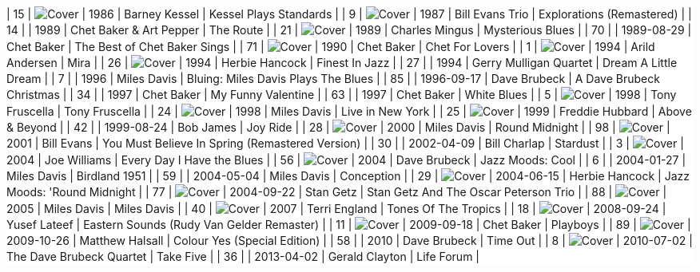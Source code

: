 | 15 | ![Cover](https://i.discogs.com/Z7EpbwkLWSIgkWUgSo1pVfZ2Z9WD6uqTBYJKyW7FatM/rs:fit/g:sm/q:40/h:150/w:150/czM6Ly9kaXNjb2dz/LWRhdGFiYXNlLWlt/YWdlcy9SLTQyNDQ1/NDEtMTUyMjQzNjY3/NC05MzA1LmpwZWc.jpeg) | 1986 | Barney Kessel | Kessel Plays Standards |
| 9 | ![Cover](https://i.discogs.com/m70kuc7gSpWQphZ-bjE_wwp4-_r1fnjIHm9Pxz5HJaw/rs:fit/g:sm/q:40/h:150/w:150/czM6Ly9kaXNjb2dz/LWRhdGFiYXNlLWlt/YWdlcy9SLTI2MTIz/NzQtMTUxMzY2NTIw/MC00NTk2LmpwZWc.jpeg) | 1987 | Bill Evans Trio | Explorations (Remastered) |
| 14 |  | 1989 | Chet Baker &amp; Art Pepper | The Route |
| 21 | ![Cover](https://i.discogs.com/FkYkJwR2SBfjNLhBI1KQe1-7kg4v8AAhYVSHS7EqnYs/rs:fit/g:sm/q:40/h:150/w:150/czM6Ly9kaXNjb2dz/LWRhdGFiYXNlLWlt/YWdlcy9SLTExNjE3/NTE5LTE1MTk0OTgx/NTctMjcwMS5qcGVn.jpeg) | 1989 | Charles Mingus | Mysterious Blues |
| 70 |  | 1989-08-29 | Chet Baker | The Best of Chet Baker Sings |
| 71 | ![Cover](https://i.discogs.com/Are2MbO6zW7uQRgisktoe-XaOjX2IV7kAiK78ame3_M/rs:fit/g:sm/q:40/h:150/w:150/czM6Ly9kaXNjb2dz/LWRhdGFiYXNlLWlt/YWdlcy9SLTM5NjA2/NTUtMTUyODIzMTEz/Ni0yNTk2LmpwZWc.jpeg) | 1990 | Chet Baker | Chet For Lovers |
| 1 | ![Cover](https://i.discogs.com/pDTCY7wpP6G8c7JSKqizcjUp2_WO-obTsK4akWEKvPY/rs:fit/g:sm/q:40/h:150/w:150/czM6Ly9kaXNjb2dz/LWRhdGFiYXNlLWlt/YWdlcy9SLTMwNDc1/NTQtMTQxNTExNDE0/OC02MDU1LmpwZWc.jpeg) | 1994 | Arild Andersen | Mira |
| 26 | ![Cover](https://i.discogs.com/su3crROOPmK94f0U34cxlQqUgyLVLU3kdjWcijTrbDI/rs:fit/g:sm/q:40/h:150/w:150/czM6Ly9kaXNjb2dz/LWRhdGFiYXNlLWlt/YWdlcy9SLTE4ODg4/ODAtMTI1MDMyNTU0/NS5qcGVn.jpeg) | 1994 | Herbie Hancock | Finest In Jazz |
| 27 |  | 1994 | Gerry Mulligan Quartet | Dream A Little Dream |
| 7 |  | 1996 | Miles Davis | Bluing: Miles Davis Plays The Blues |
| 85 |  | 1996-09-17 | Dave Brubeck | A Dave Brubeck Christmas |
| 34 |  | 1997 | Chet Baker | My Funny Valentine |
| 63 |  | 1997 | Chet Baker | White Blues |
| 5 | ![Cover](https://i.discogs.com/3y_2S5k09ku8NlIVkwBmYWwTLgg3TQSFzNYoZtz95gA/rs:fit/g:sm/q:40/h:150/w:150/czM6Ly9kaXNjb2dz/LWRhdGFiYXNlLWlt/YWdlcy9SLTI1MDIx/OTYtMTYwMzM2MDYz/Ni04NTcyLmpwZWc.jpeg) | 1998 | Tony Fruscella | Tony Fruscella |
| 24 | ![Cover](https://i.discogs.com/S6vxTWqFsYW9fwnUF7nkw3nggRqWTkJFvMeGDdXTEqs/rs:fit/g:sm/q:40/h:150/w:150/czM6Ly9kaXNjb2dz/LWRhdGFiYXNlLWlt/YWdlcy9SLTUwNjMz/Ny0xMjM5NzY4NDMy/LmpwZWc.jpeg) | 1998 | Miles Davis | Live in New York |
| 25 | ![Cover](https://i.discogs.com/f_jEE95OMwlDU0J0RHZNckJ5nY8fm5aF2vxRth18Hlk/rs:fit/g:sm/q:40/h:150/w:150/czM6Ly9kaXNjb2dz/LWRhdGFiYXNlLWlt/YWdlcy9SLTMzOTE1/NzMtMTMyODU5NjI5/My5qcGVn.jpeg) | 1999 | Freddie Hubbard | Above &amp; Beyond |
| 42 |  | 1999-08-24 | Bob James | Joy Ride |
| 28 | ![Cover](https://i.discogs.com/ZsS4akjWBknNkLYYMExLZQTP_tQB_6dNwei6N_eZUOw/rs:fit/g:sm/q:40/h:150/w:150/czM6Ly9kaXNjb2dz/LWRhdGFiYXNlLWlt/YWdlcy9SLTIyNDAy/OTUxLTE2OTY3NjIz/NTgtMjc1NC5qcGVn.jpeg) | 2000 | Miles Davis | Round Midnight |
| 98 | ![Cover](https://i.discogs.com/8mRa68EIRKUiDyxKzsXe2E0k8fi63xF9Osy-XAC2F7Q/rs:fit/g:sm/q:40/h:150/w:150/czM6Ly9kaXNjb2dz/LWRhdGFiYXNlLWlt/YWdlcy9SLTIwMTg2/ODktMTU4MzM5NzU0/OS05Nzk2LmpwZWc.jpeg) | 2001 | Bill Evans | You Must Believe In Spring (Remastered Version) |
| 30 |  | 2002-04-09 | Bill Charlap | Stardust |
| 3 | ![Cover](https://i.discogs.com/R1A1tK7n2X6ML6zsoBpqAezDaUJIXyRA6rLaOYkgMJY/rs:fit/g:sm/q:40/h:150/w:150/czM6Ly9kaXNjb2dz/LWRhdGFiYXNlLWlt/YWdlcy9SLTU4Mjg3/MTEtMTQwMzgzNjE0/NS0xNzk3LmpwZWc.jpeg) | 2004 | Joe Williams | Every Day I Have the Blues |
| 56 | ![Cover](https://i.discogs.com/xMe9wy43Duy1bMMBC6Wx5kw7ZBAtQK-Gz5X623jTUIk/rs:fit/g:sm/q:40/h:150/w:150/czM6Ly9kaXNjb2dz/LWRhdGFiYXNlLWlt/YWdlcy9SLTE5NDkz/NDM0LTE2MjYyODc1/NjgtOTY0Mi5qcGVn.jpeg) | 2004 | Dave Brubeck | Jazz Moods: Cool |
| 6 |  | 2004-01-27 | Miles Davis | Birdland 1951 |
| 59 |  | 2004-05-04 | Miles Davis | Conception |
| 29 | ![Cover](https://i.discogs.com/1paLZp_nI59YzZcANTJULXf_LvfUhLszAALYzhhFZfY/rs:fit/g:sm/q:40/h:150/w:150/czM6Ly9kaXNjb2dz/LWRhdGFiYXNlLWlt/YWdlcy9SLTEyMjM3/NDItMTIwMTg4Mjg0/OC5qcGVn.jpeg) | 2004-06-15 | Herbie Hancock | Jazz Moods: 'Round Midnight |
| 77 | ![Cover](https://i.discogs.com/Ar75rmPxQlqzYbatrsG_34c1xQADD28c-RZXYSvw8BQ/rs:fit/g:sm/q:40/h:150/w:150/czM6Ly9kaXNjb2dz/LWRhdGFiYXNlLWlt/YWdlcy9SLTYyMzIw/NTEtMTQxNTcxMjIy/NS00OTkwLmpwZWc.jpeg) | 2004-09-22 | Stan Getz | Stan Getz And The Oscar Peterson Trio |
| 88 | ![Cover](https://i.discogs.com/2qaQifOD9ZxTsT7r6RFWfIARsfCF-ChRo19ZAKBSRbI/rs:fit/g:sm/q:40/h:150/w:150/czM6Ly9kaXNjb2dz/LWRhdGFiYXNlLWlt/YWdlcy9SLTEwODc0/NjQ2LTE1MDU3NTIz/MDYtNjE5OS5qcGVn.jpeg) | 2005 | Miles Davis | Miles Davis |
| 40 | ![Cover](https://i.discogs.com/UVUk9bCme2gDCQB374LPsxhShNOzHqGKJ3O1wLGpFik/rs:fit/g:sm/q:40/h:150/w:150/czM6Ly9kaXNjb2dz/LWRhdGFiYXNlLWlt/YWdlcy9SLTExMzEz/MzAtMTE5NDU3NjA2/Ny5qcGVn.jpeg) | 2007 | Terri England | Tones Of The Tropics |
| 18 | ![Cover](https://i.discogs.com/ImOfgKRTtLbQTd9Lh-7bBa_mj6cZ7t_hUgkhmC9sf7k/rs:fit/g:sm/q:40/h:150/w:150/czM6Ly9kaXNjb2dz/LWRhdGFiYXNlLWlt/YWdlcy9SLTc4Nzk3/OC0xMTU4OTE4NjAy/LmpwZWc.jpeg) | 2008-09-24 | Yusef Lateef | Eastern Sounds (Rudy Van Gelder Remaster) |
| 11 | ![Cover](https://i.discogs.com/sjk0Rhp0CbN6cUHlu3ko5sol6CvgiBLJoxE6BVmh8o8/rs:fit/g:sm/q:40/h:150/w:150/czM6Ly9kaXNjb2dz/LWRhdGFiYXNlLWlt/YWdlcy9SLTgxMTQz/MTMtMTQ1Njg5OTM0/My05NzQxLmpwZWc.jpeg) | 2009-09-18 | Chet Baker | Playboys |
| 89 | ![Cover](https://i.discogs.com/WiVpm6q2QTKjzWmWdFZgGhB9nMlykAQLFAfUpA_5drI/rs:fit/g:sm/q:40/h:150/w:150/czM6Ly9kaXNjb2dz/LWRhdGFiYXNlLWlt/YWdlcy9SLTE5OTcx/MjQtMTU5ODU0ODg4/Mi05MDgxLmpwZWc.jpeg) | 2009-10-26 | Matthew Halsall | Colour Yes (Special Edition) |
| 58 |  | 2010 | Dave Brubeck | Time Out |
| 8 | ![Cover](https://i.discogs.com/zw724I6SpGtShntEHxqWXJ0fAR5HHEU9_lDitqrJTso/rs:fit/g:sm/q:40/h:150/w:150/czM6Ly9kaXNjb2dz/LWRhdGFiYXNlLWlt/YWdlcy9SLTIzODM5/MjUtMTU2NjIyNzQz/OC03MDc1LmpwZWc.jpeg) | 2010-07-02 | The Dave Brubeck Quartet | Take Five |
| 36 |  | 2013-04-02 | Gerald Clayton | Life Forum |